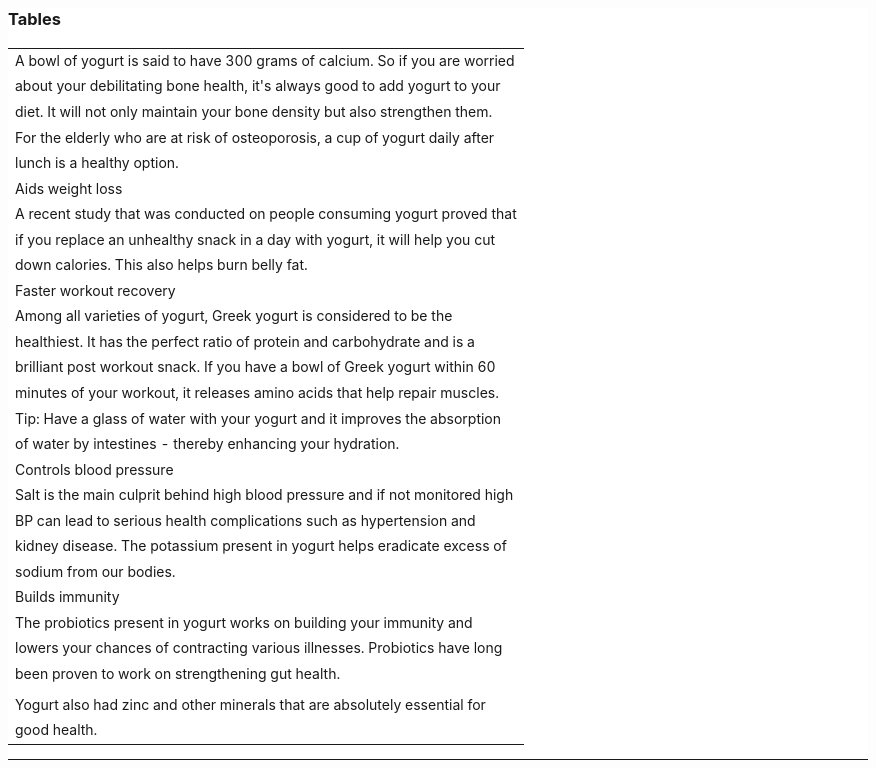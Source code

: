 ### Tables

|  |
|---|
| A bowl of yogurt is said to have 300 grams of calcium. So if you are worried |
| about your debilitating bone health, it's always good to add yogurt to your |
| diet. It will not only maintain your bone density but also strengthen them. |
| For the elderly who are at risk of osteoporosis, a cup of yogurt daily after |
| lunch is a healthy option. |
| Aids weight loss |
| A recent study that was conducted on people consuming yogurt proved that |
| if you replace an unhealthy snack in a day with yogurt, it will help you cut |
| down calories. This also helps burn belly fat. |
| Faster workout recovery |
| Among all varieties of yogurt, Greek yogurt is considered to be the |
| healthiest. It has the perfect ratio of protein and carbohydrate and is a |
| brilliant post workout snack. If you have a bowl of Greek yogurt within 60 |
| minutes of your workout, it releases amino acids that help repair muscles. |
| Tip: Have a glass of water with your yogurt and it improves the absorption |
| of water by intestines - thereby enhancing your hydration. |
| Controls blood pressure |
| Salt is the main culprit behind high blood pressure and if not monitored high |
| BP can lead to serious health complications such as hypertension and |
| kidney disease. The potassium present in yogurt helps eradicate excess of |
| sodium from our bodies. |
| Builds immunity |
| The probiotics present in yogurt works on building your immunity and |
| lowers your chances of contracting various illnesses. Probiotics have long |
| been proven to work on strengthening gut health. |
|  |
| Yogurt also had zinc and other minerals that are absolutely essential for |
| good health. |

---